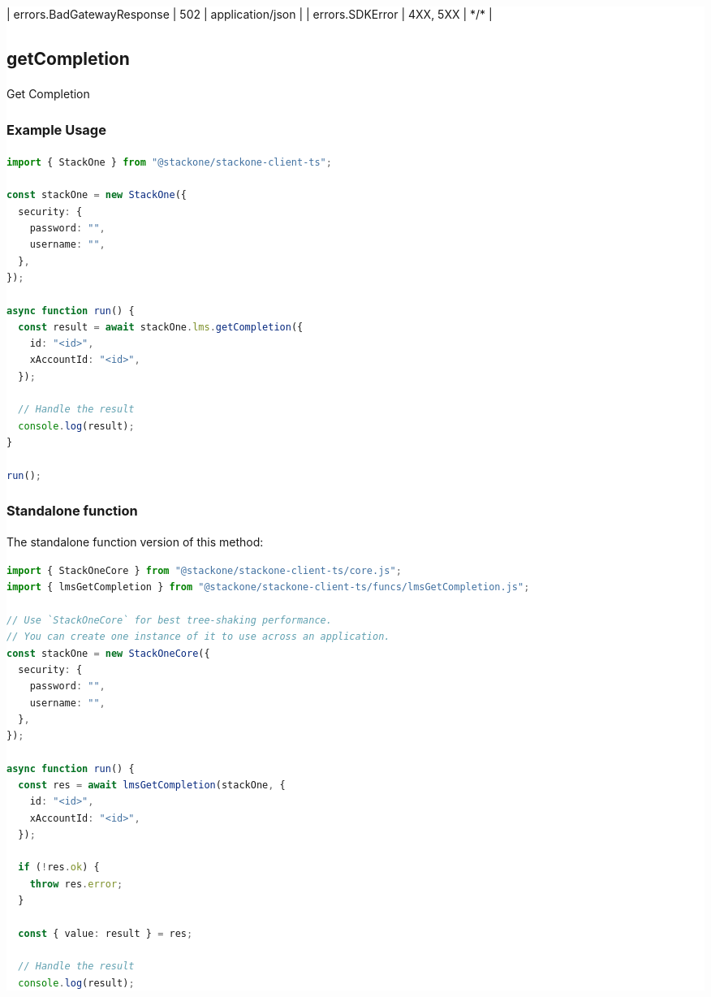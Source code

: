 | errors.BadGatewayResponse          | 502                                | application/json                   |
| errors.SDKError                    | 4XX, 5XX                           | \*/\*                              |

## getCompletion

Get Completion

### Example Usage

```typescript
import { StackOne } from "@stackone/stackone-client-ts";

const stackOne = new StackOne({
  security: {
    password: "",
    username: "",
  },
});

async function run() {
  const result = await stackOne.lms.getCompletion({
    id: "<id>",
    xAccountId: "<id>",
  });

  // Handle the result
  console.log(result);
}

run();
```

### Standalone function

The standalone function version of this method:

```typescript
import { StackOneCore } from "@stackone/stackone-client-ts/core.js";
import { lmsGetCompletion } from "@stackone/stackone-client-ts/funcs/lmsGetCompletion.js";

// Use `StackOneCore` for best tree-shaking performance.
// You can create one instance of it to use across an application.
const stackOne = new StackOneCore({
  security: {
    password: "",
    username: "",
  },
});

async function run() {
  const res = await lmsGetCompletion(stackOne, {
    id: "<id>",
    xAccountId: "<id>",
  });

  if (!res.ok) {
    throw res.error;
  }

  const { value: result } = res;

  // Handle the result
  console.log(result);
```